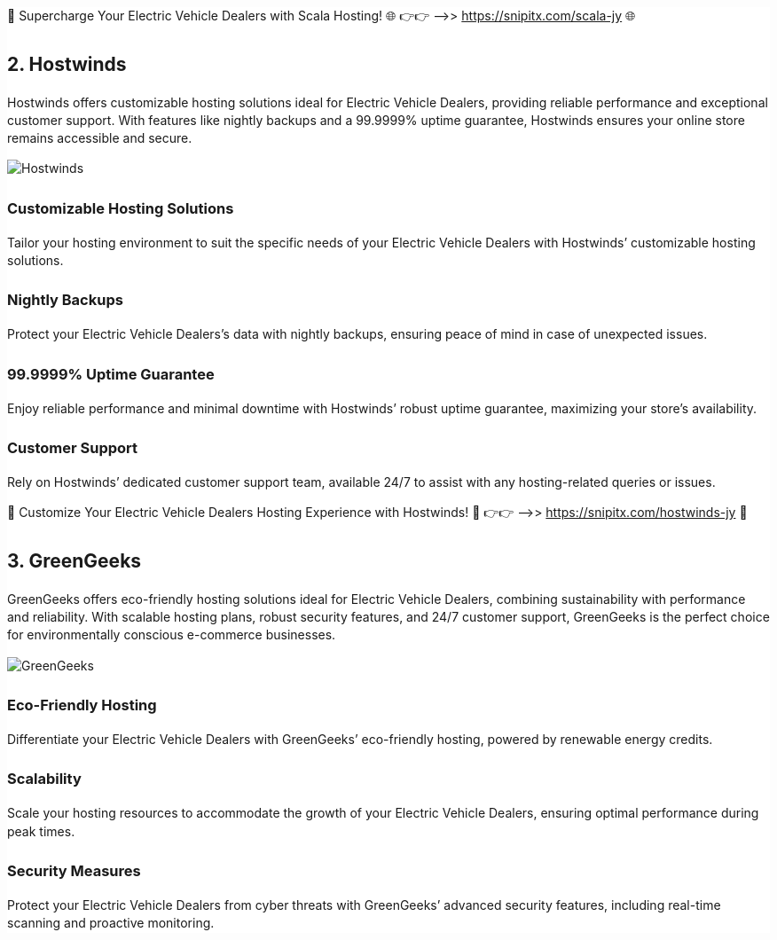 🚀 Supercharge Your Electric Vehicle Dealers with Scala Hosting! 🌐
👉👉 -->> https://snipitx.com/scala-jy 🌐

## 2. Hostwinds

Hostwinds offers customizable hosting solutions ideal for Electric Vehicle Dealers, providing reliable performance and exceptional customer support. With features like nightly backups and a 99.9999% uptime guarantee, Hostwinds ensures your online store remains accessible and secure.

![Hostwinds](https://i.imgur.com/53aSNXx.jpeg "Hostwinds Hosting")

### Customizable Hosting Solutions
Tailor your hosting environment to suit the specific needs of your Electric Vehicle Dealers with Hostwinds’ customizable hosting solutions.

### Nightly Backups
Protect your Electric Vehicle Dealers’s data with nightly backups, ensuring peace of mind in case of unexpected issues.

### 99.9999% Uptime Guarantee
Enjoy reliable performance and minimal downtime with Hostwinds’ robust uptime guarantee, maximizing your store’s availability.

### Customer Support
Rely on Hostwinds’ dedicated customer support team, available 24/7 to assist with any hosting-related queries or issues.

🌟 Customize Your Electric Vehicle Dealers Hosting Experience with Hostwinds! 🚀
👉👉 -->> https://snipitx.com/hostwinds-jy 🚀


## 3. GreenGeeks

GreenGeeks offers eco-friendly hosting solutions ideal for Electric Vehicle Dealers, combining sustainability with performance and reliability. With scalable hosting plans, robust security features, and 24/7 customer support, GreenGeeks is the perfect choice for environmentally conscious e-commerce businesses.

![GreenGeeks](https://i.imgur.com/eEwuntu.jpg "GreenGeeks Hosting")

### Eco-Friendly Hosting
Differentiate your Electric Vehicle Dealers with GreenGeeks’ eco-friendly hosting, powered by renewable energy credits.

### Scalability
Scale your hosting resources to accommodate the growth of your Electric Vehicle Dealers, ensuring optimal performance during peak times.

### Security Measures
Protect your Electric Vehicle Dealers from cyber threats with GreenGeeks’ advanced security features, including real-time scanning and proactive monitoring.
